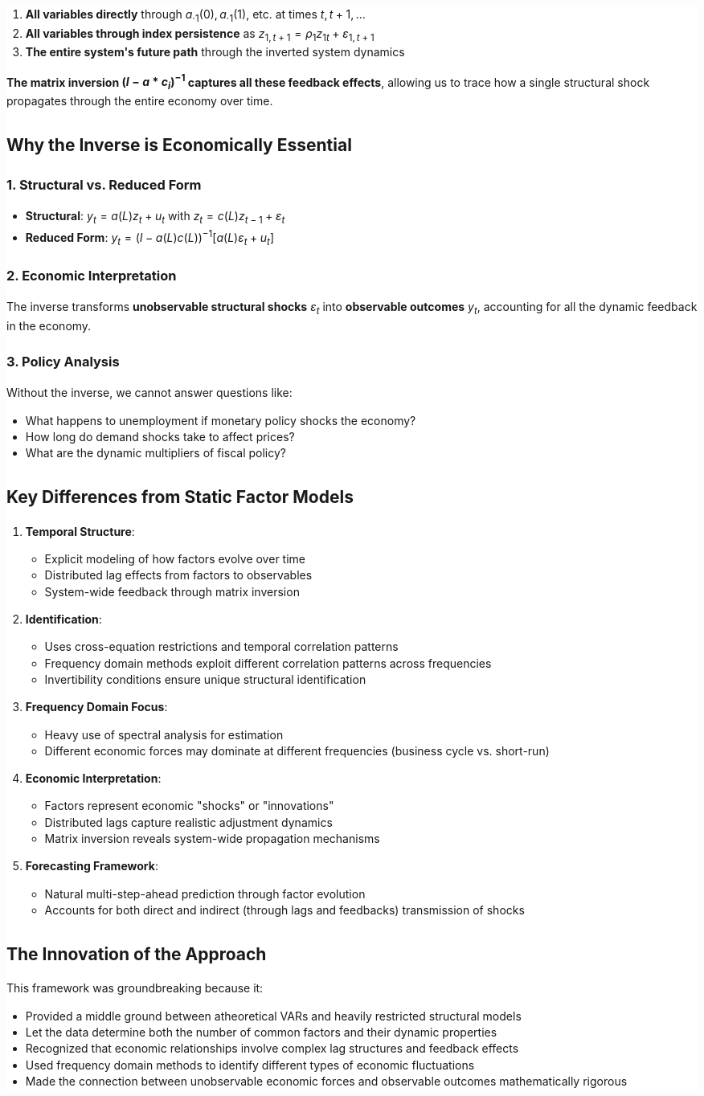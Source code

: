 1. **All variables directly** through $a_{\cdot 1}(0), a_{\cdot 1}(1)$, etc. at times $t, t+1, \ldots$
2. **All variables through index persistence** as $z_{1,t+1} = \rho_1 z_{1t} + \varepsilon_{1,t+1}$
3. **The entire system's future path** through the inverted system dynamics

**The matrix inversion $(I - a*c_i)^{-1}$ captures all these feedback effects**, allowing us to trace how a single structural shock propagates through the entire economy over time.

## Why the Inverse is Economically Essential

### 1. **Structural vs. Reduced Form**
- **Structural**: $y_t = a(L)z_t + u_t$ with $z_t = c(L)z_{t-1} + \varepsilon_t$
- **Reduced Form**: $y_t = (I - a(L)c(L))^{-1}[a(L)\varepsilon_t + u_t]$

### 2. **Economic Interpretation**
The inverse transforms **unobservable structural shocks** $\varepsilon_t$ into **observable outcomes** $y_t$, accounting for all the dynamic feedback in the economy.

### 3. **Policy Analysis**
Without the inverse, we cannot answer questions like:
- What happens to unemployment if monetary policy shocks the economy?
- How long do demand shocks take to affect prices?
- What are the dynamic multipliers of fiscal policy?

## Key Differences from Static Factor Models

1. **Temporal Structure**: 
   - Explicit modeling of how factors evolve over time
   - Distributed lag effects from factors to observables
   - System-wide feedback through matrix inversion

2. **Identification**: 
   - Uses cross-equation restrictions and temporal correlation patterns
   - Frequency domain methods exploit different correlation patterns across frequencies
   - Invertibility conditions ensure unique structural identification

3. **Frequency Domain Focus**: 
   - Heavy use of spectral analysis for estimation
   - Different economic forces may dominate at different frequencies (business cycle vs. short-run)

4. **Economic Interpretation**: 
   - Factors represent economic "shocks" or "innovations" 
   - Distributed lags capture realistic adjustment dynamics
   - Matrix inversion reveals system-wide propagation mechanisms

5. **Forecasting Framework**: 
   - Natural multi-step-ahead prediction through factor evolution
   - Accounts for both direct and indirect (through lags and feedbacks) transmission of shocks

## The Innovation of the Approach

This framework was groundbreaking because it:
- Provided a middle ground between atheoretical VARs and heavily restricted structural models
- Let the data determine both the number of common factors and their dynamic properties
- Recognized that economic relationships involve complex lag structures and feedback effects
- Used frequency domain methods to identify different types of economic fluctuations
- Made the connection between unobservable economic forces and observable outcomes mathematically rigorous
